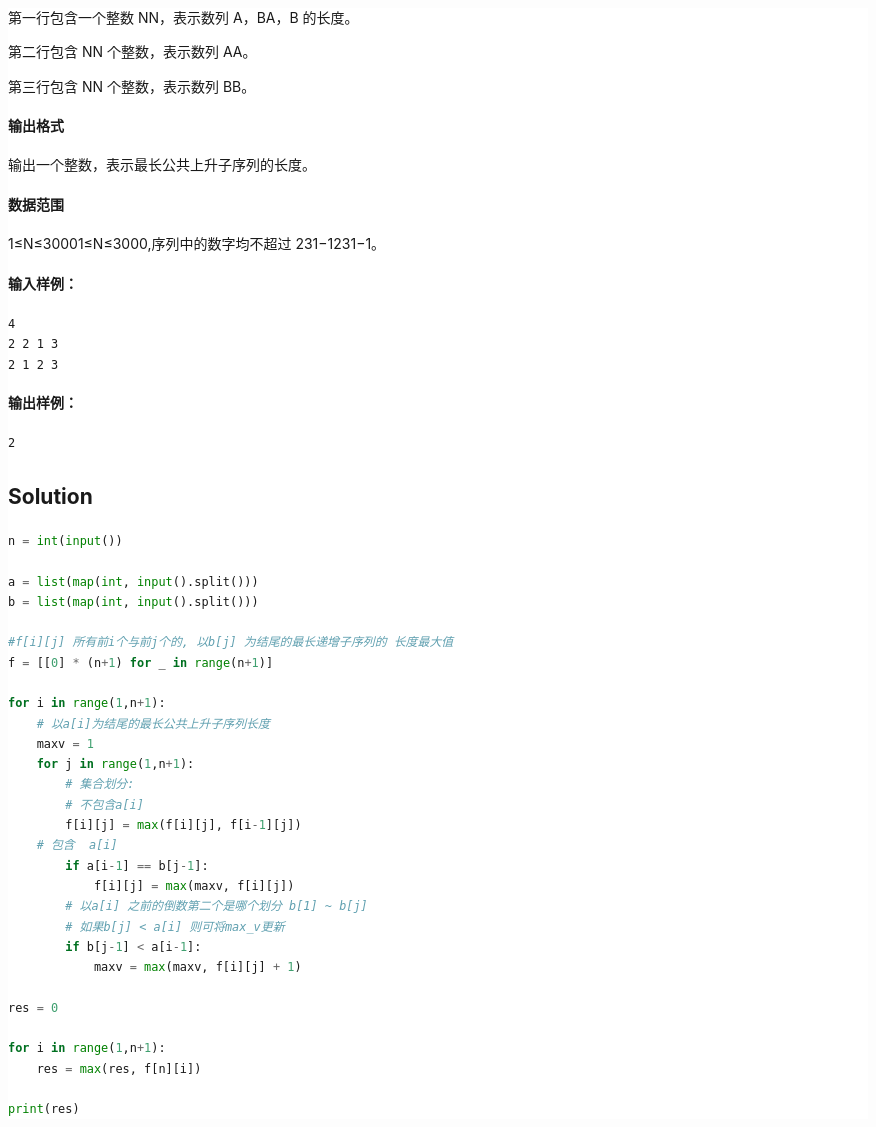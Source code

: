第一行包含一个整数 NN，表示数列 A，BA，B 的长度。

第二行包含 NN 个整数，表示数列 AA。

第三行包含 NN 个整数，表示数列 BB。

#### 输出格式

输出一个整数，表示最长公共上升子序列的长度。

#### 数据范围

1≤N≤30001≤N≤3000,序列中的数字均不超过 231−1231−1。

#### 输入样例：

```
4
2 2 1 3
2 1 2 3
```

#### 输出样例：

```
2
```

## Solution

```python
n = int(input())

a = list(map(int, input().split()))
b = list(map(int, input().split()))

#f[i][j] 所有前i个与前j个的, 以b[j] 为结尾的最长递增子序列的 长度最大值
f = [[0] * (n+1) for _ in range(n+1)]

for i in range(1,n+1):
    # 以a[i]为结尾的最长公共上升子序列长度
    maxv = 1
    for j in range(1,n+1):
        # 集合划分: 
        # 不包含a[i]
        f[i][j] = max(f[i][j], f[i-1][j])
    # 包含  a[i]
        if a[i-1] == b[j-1]:
            f[i][j] = max(maxv, f[i][j])
        # 以a[i] 之前的倒数第二个是哪个划分 b[1] ~ b[j]
        # 如果b[j] < a[i] 则可将max_v更新
        if b[j-1] < a[i-1]:
            maxv = max(maxv, f[i][j] + 1)

res = 0

for i in range(1,n+1):
    res = max(res, f[n][i])

print(res)
```
